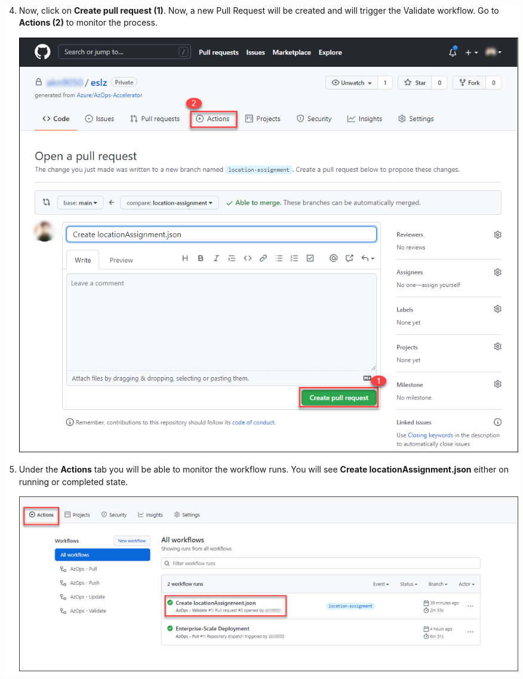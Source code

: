 4. Now, click on **Create pull request (1)**. Now, a new Pull Request will be created and will trigger the Validate workflow. Go to **Actions (2)** to monitor the process.

   ![img](./images/eslz-create-pr.png)
   
5. Under the **Actions** tab you will be able to monitor the workflow runs. You will see **Create locationAssignment.json** either on running or completed state.

   ![img](./images/eslz-validate-wf.png)
